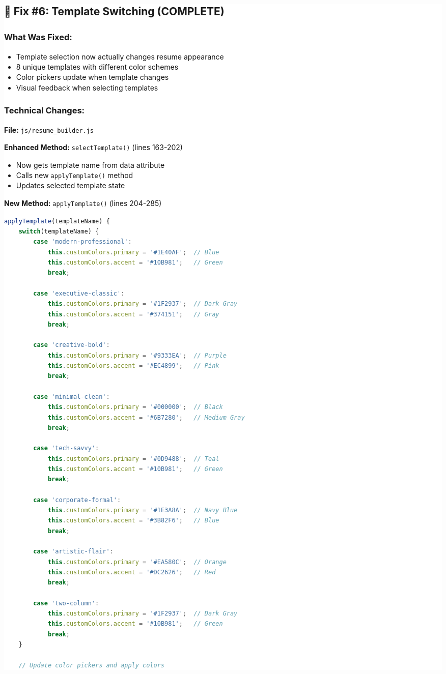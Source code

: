 
## 🎯 Fix #6: Template Switching (COMPLETE)

### What Was Fixed:
- Template selection now actually changes resume appearance
- 8 unique templates with different color schemes
- Color pickers update when template changes
- Visual feedback when selecting templates

### Technical Changes:
**File:** `js/resume_builder.js`

**Enhanced Method:** `selectTemplate()` (lines 163-202)
- Now gets template name from data attribute
- Calls new `applyTemplate()` method
- Updates selected template state

**New Method:** `applyTemplate()` (lines 204-285)
```javascript
applyTemplate(templateName) {
    switch(templateName) {
        case 'modern-professional':
            this.customColors.primary = '#1E40AF';  // Blue
            this.customColors.accent = '#10B981';   // Green
            break;
        
        case 'executive-classic':
            this.customColors.primary = '#1F2937';  // Dark Gray
            this.customColors.accent = '#374151';   // Gray
            break;
        
        case 'creative-bold':
            this.customColors.primary = '#9333EA';  // Purple
            this.customColors.accent = '#EC4899';   // Pink
            break;
        
        case 'minimal-clean':
            this.customColors.primary = '#000000';  // Black
            this.customColors.accent = '#6B7280';   // Medium Gray
            break;
        
        case 'tech-savvy':
            this.customColors.primary = '#0D9488';  // Teal
            this.customColors.accent = '#10B981';   // Green
            break;
        
        case 'corporate-formal':
            this.customColors.primary = '#1E3A8A';  // Navy Blue
            this.customColors.accent = '#3B82F6';   // Blue
            break;
        
        case 'artistic-flair':
            this.customColors.primary = '#EA580C';  // Orange
            this.customColors.accent = '#DC2626';   // Red
            break;
        
        case 'two-column':
            this.customColors.primary = '#1F2937';  // Dark Gray
            this.customColors.accent = '#10B981';   // Green
            break;
    }
    
    // Update color pickers and apply colors
```